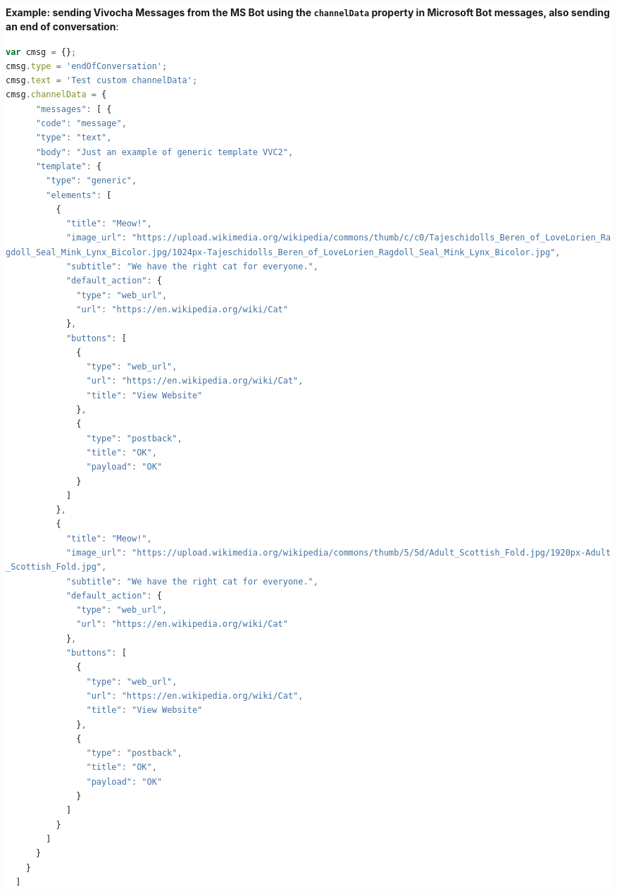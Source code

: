 
**Example: sending Vivocha Messages from the MS Bot using the `channelData` property in Microsoft Bot messages, also sending an end of conversation**:

```javascript
var cmsg = {};
cmsg.type = 'endOfConversation';
cmsg.text = 'Test custom channelData';
cmsg.channelData = {
      "messages": [ {
      "code": "message",
      "type": "text",
      "body": "Just an example of generic template VVC2",
      "template": {
        "type": "generic",
        "elements": [
          {
            "title": "Meow!",
            "image_url": "https://upload.wikimedia.org/wikipedia/commons/thumb/c/c0/Tajeschidolls_Beren_of_LoveLorien_Ragdoll_Seal_Mink_Lynx_Bicolor.jpg/1024px-Tajeschidolls_Beren_of_LoveLorien_Ragdoll_Seal_Mink_Lynx_Bicolor.jpg",
            "subtitle": "We have the right cat for everyone.",
            "default_action": {
              "type": "web_url",
              "url": "https://en.wikipedia.org/wiki/Cat"
            },
            "buttons": [
              {
                "type": "web_url",
                "url": "https://en.wikipedia.org/wiki/Cat",
                "title": "View Website"
              },
              {
                "type": "postback",
                "title": "OK",
                "payload": "OK"
              }
            ]
          },
          {
            "title": "Meow!",
            "image_url": "https://upload.wikimedia.org/wikipedia/commons/thumb/5/5d/Adult_Scottish_Fold.jpg/1920px-Adult_Scottish_Fold.jpg",
            "subtitle": "We have the right cat for everyone.",
            "default_action": {
              "type": "web_url",
              "url": "https://en.wikipedia.org/wiki/Cat"
            },
            "buttons": [
              {
                "type": "web_url",
                "url": "https://en.wikipedia.org/wiki/Cat",
                "title": "View Website"
              },
              {
                "type": "postback",
                "title": "OK",
                "payload": "OK"
              }
            ]
          }
        ]
      }
    }
  ]
```